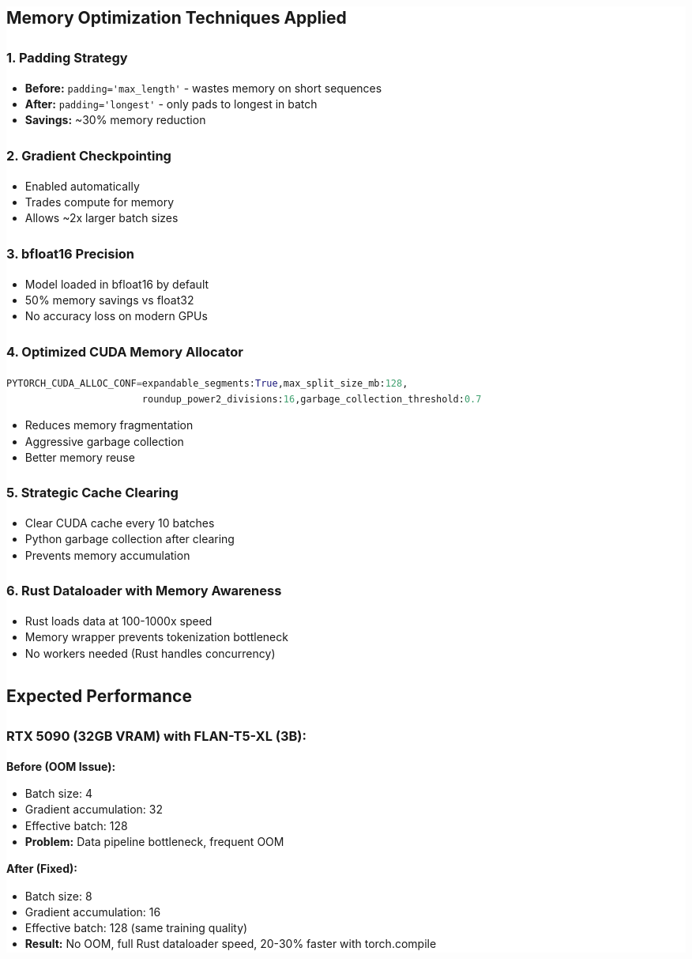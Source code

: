 ## Memory Optimization Techniques Applied

### 1. **Padding Strategy**
- **Before:** `padding='max_length'` - wastes memory on short sequences
- **After:** `padding='longest'` - only pads to longest in batch
- **Savings:** ~30% memory reduction

### 2. **Gradient Checkpointing**
- Enabled automatically
- Trades compute for memory
- Allows ~2x larger batch sizes

### 3. **bfloat16 Precision**
- Model loaded in bfloat16 by default
- 50% memory savings vs float32
- No accuracy loss on modern GPUs

### 4. **Optimized CUDA Memory Allocator**
```python
PYTORCH_CUDA_ALLOC_CONF=expandable_segments:True,max_split_size_mb:128,
                        roundup_power2_divisions:16,garbage_collection_threshold:0.7
```
- Reduces memory fragmentation
- Aggressive garbage collection
- Better memory reuse

### 5. **Strategic Cache Clearing**
- Clear CUDA cache every 10 batches
- Python garbage collection after clearing
- Prevents memory accumulation

### 6. **Rust Dataloader with Memory Awareness**
- Rust loads data at 100-1000x speed
- Memory wrapper prevents tokenization bottleneck
- No workers needed (Rust handles concurrency)

## Expected Performance

### RTX 5090 (32GB VRAM) with FLAN-T5-XL (3B):

**Before (OOM Issue):**
- Batch size: 4
- Gradient accumulation: 32
- Effective batch: 128
- **Problem:** Data pipeline bottleneck, frequent OOM

**After (Fixed):**
- Batch size: 8
- Gradient accumulation: 16
- Effective batch: 128 (same training quality)
- **Result:** No OOM, full Rust dataloader speed, 20-30% faster with torch.compile

